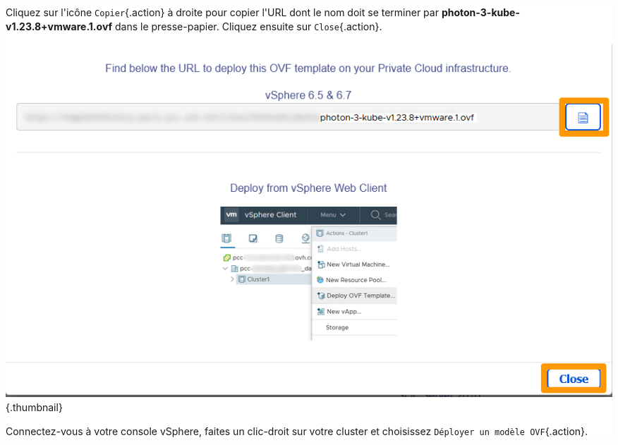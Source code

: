 Cliquez sur l'icône `Copier`{.action} à droite pour copier l'URL dont le nom doit se terminer par **photon-3-kube-v1.23.8+vmware.1.ovf** dans le presse-papier. Cliquez ensuite sur `Close`{.action}.

![01 integrate TKGM OVA 03](images/01-integrate-tkgm-ova03.png){.thumbnail}

Connectez-vous à votre console vSphere, faites un clic-droit sur votre cluster et choisissez `Déployer un modèle OVF`{.action}.
